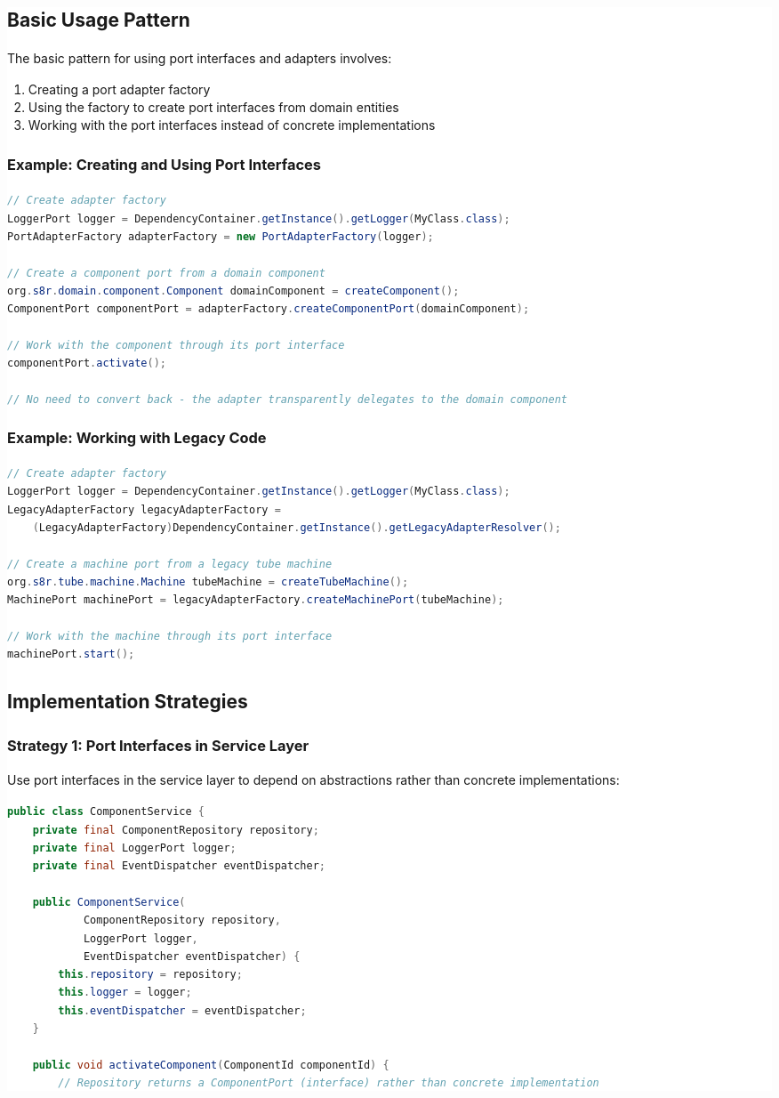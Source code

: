 ## Basic Usage Pattern

The basic pattern for using port interfaces and adapters involves:

1. Creating a port adapter factory
2. Using the factory to create port interfaces from domain entities
3. Working with the port interfaces instead of concrete implementations

### Example: Creating and Using Port Interfaces

```java
// Create adapter factory
LoggerPort logger = DependencyContainer.getInstance().getLogger(MyClass.class);
PortAdapterFactory adapterFactory = new PortAdapterFactory(logger);

// Create a component port from a domain component
org.s8r.domain.component.Component domainComponent = createComponent();
ComponentPort componentPort = adapterFactory.createComponentPort(domainComponent);

// Work with the component through its port interface
componentPort.activate();

// No need to convert back - the adapter transparently delegates to the domain component
```

### Example: Working with Legacy Code

```java
// Create adapter factory
LoggerPort logger = DependencyContainer.getInstance().getLogger(MyClass.class);
LegacyAdapterFactory legacyAdapterFactory = 
    (LegacyAdapterFactory)DependencyContainer.getInstance().getLegacyAdapterResolver();

// Create a machine port from a legacy tube machine
org.s8r.tube.machine.Machine tubeMachine = createTubeMachine();
MachinePort machinePort = legacyAdapterFactory.createMachinePort(tubeMachine);

// Work with the machine through its port interface
machinePort.start();
```

## Implementation Strategies

### Strategy 1: Port Interfaces in Service Layer

Use port interfaces in the service layer to depend on abstractions rather than concrete implementations:

```java
public class ComponentService {
    private final ComponentRepository repository;
    private final LoggerPort logger;
    private final EventDispatcher eventDispatcher;
    
    public ComponentService(
            ComponentRepository repository, 
            LoggerPort logger,
            EventDispatcher eventDispatcher) {
        this.repository = repository;
        this.logger = logger;
        this.eventDispatcher = eventDispatcher;
    }
    
    public void activateComponent(ComponentId componentId) {
        // Repository returns a ComponentPort (interface) rather than concrete implementation
```